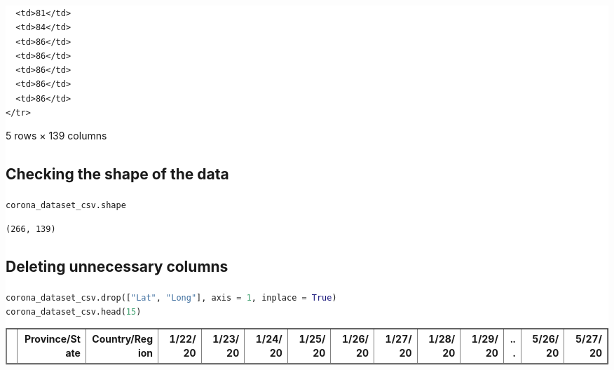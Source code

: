       <td>81</td>
      <td>84</td>
      <td>86</td>
      <td>86</td>
      <td>86</td>
      <td>86</td>
      <td>86</td>
    </tr>
  </tbody>
</table>
<p>5 rows × 139 columns</p>
</div>



## Checking the shape of the data


```python
corona_dataset_csv.shape
```




    (266, 139)



## Deleting unnecessary columns


```python
corona_dataset_csv.drop(["Lat", "Long"], axis = 1, inplace = True)
corona_dataset_csv.head(15)
```




<div>
<style scoped>
    .dataframe tbody tr th:only-of-type {
        vertical-align: middle;
    }

    .dataframe tbody tr th {
        vertical-align: top;
    }

    .dataframe thead th {
        text-align: right;
    }
</style>
<table border="1" class="dataframe">
  <thead>
    <tr style="text-align: right;">
      <th></th>
      <th>Province/State</th>
      <th>Country/Region</th>
      <th>1/22/20</th>
      <th>1/23/20</th>
      <th>1/24/20</th>
      <th>1/25/20</th>
      <th>1/26/20</th>
      <th>1/27/20</th>
      <th>1/28/20</th>
      <th>1/29/20</th>
      <th>...</th>
      <th>5/26/20</th>
      <th>5/27/20</th>